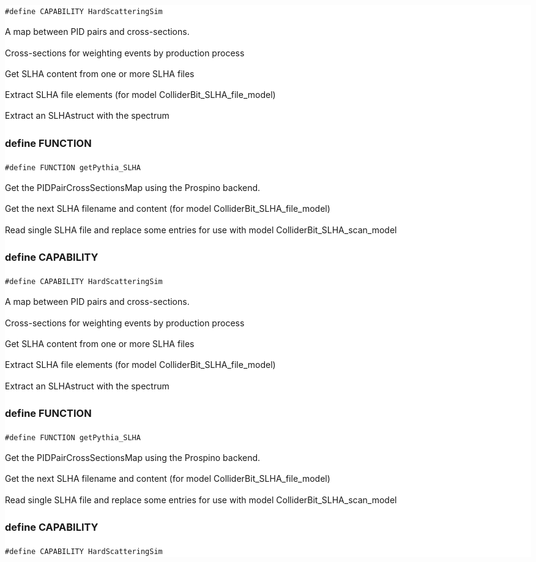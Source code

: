 ```
#define CAPABILITY HardScatteringSim
```

A map between PID pairs and cross-sections. 

Cross-sections for weighting events by production process

Get SLHA content from one or more SLHA files

Extract SLHA file elements (for model ColliderBit_SLHA_file_model)

Extract an SLHAstruct with the spectrum 


### define FUNCTION

```
#define FUNCTION getPythia_SLHA
```

Get the PIDPairCrossSectionsMap using the Prospino backend. 

Get the next SLHA filename and content (for model ColliderBit_SLHA_file_model)

Read single SLHA file and replace some entries for use with model ColliderBit_SLHA_scan_model 


### define CAPABILITY

```
#define CAPABILITY HardScatteringSim
```

A map between PID pairs and cross-sections. 

Cross-sections for weighting events by production process

Get SLHA content from one or more SLHA files

Extract SLHA file elements (for model ColliderBit_SLHA_file_model)

Extract an SLHAstruct with the spectrum 


### define FUNCTION

```
#define FUNCTION getPythia_SLHA
```

Get the PIDPairCrossSectionsMap using the Prospino backend. 

Get the next SLHA filename and content (for model ColliderBit_SLHA_file_model)

Read single SLHA file and replace some entries for use with model ColliderBit_SLHA_scan_model 


### define CAPABILITY

```
#define CAPABILITY HardScatteringSim
```
